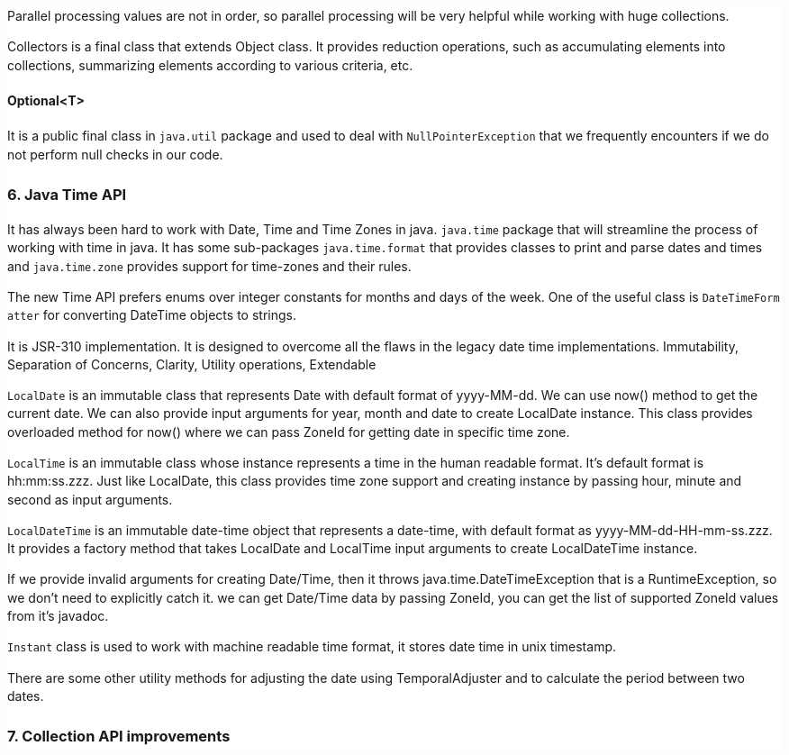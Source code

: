 Parallel processing values are not in order, so parallel processing will be very helpful while working with huge collections.

Collectors is a final class that extends Object class. It provides reduction operations, such as accumulating elements into collections, summarizing elements according to various criteria, etc.

#### Optional&lt;T>
It is a public final class in `java.util` package and used to deal with `NullPointerException` that we frequently encounters if we do not perform null checks in our code. 


### 6. Java Time API

It has always been hard to work with Date, Time and Time Zones in java. 
`java.time` package that will streamline the process of working with time in java.
It has some sub-packages `java.time.format` that provides classes to print and parse dates and times 
and `java.time.zone` provides support for time-zones and their rules.

The new Time API prefers enums over integer constants for months and days of the week. 
One of the useful class is `DateTimeFormatter` for converting DateTime objects to strings.

It is JSR-310 implementation. It is designed to overcome all the flaws in the legacy date time implementations.
Immutability, Separation of Concerns, Clarity, Utility operations, Extendable

`LocalDate` is an immutable class that represents Date with default format of yyyy-MM-dd. We can use now() method to get the current date. 
We can also provide input arguments for year, month and date to create LocalDate instance. 
This class provides overloaded method for now() where we can pass ZoneId for getting date in specific time zone.

`LocalTime` is an immutable class whose instance represents a time in the human readable format. It’s default format is hh:mm:ss.zzz. 
Just like LocalDate, this class provides time zone support and creating instance by passing hour, minute and second as input arguments.

`LocalDateTime` is an immutable date-time object that represents a date-time, with default format as yyyy-MM-dd-HH-mm-ss.zzz. 
It provides a factory method that takes LocalDate and LocalTime input arguments to create LocalDateTime instance. 

If we provide invalid arguments for creating Date/Time, then it throws java.time.DateTimeException that is a RuntimeException, so we don’t need to explicitly catch it.
we can get Date/Time data by passing ZoneId, you can get the list of supported ZoneId values from it’s javadoc.

`Instant` class is used to work with machine readable time format, it stores date time in unix timestamp.

There are some other utility methods for adjusting the date using TemporalAdjuster and to calculate the period between two dates.


### 7. Collection API improvements
